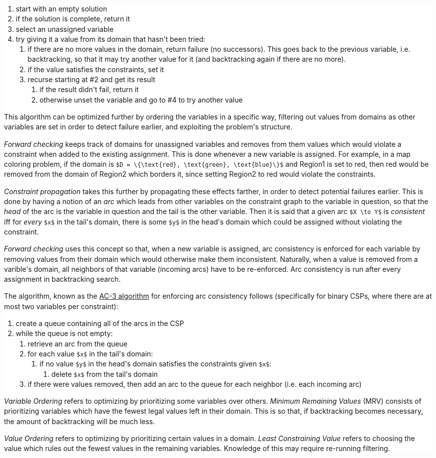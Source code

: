 1. start with an empty solution
2. if the solution is complete, return it
3. select an unassigned variable
4. try giving it a value from its domain that hasn't been tried:
    1. if there are no more values in the domain, return failure (no successors). This goes back to the previous variable, i.e. backtracking, so that it may try another value for it (and backtracking again if there are no more).
    2. if the value satisfies the constraints, set it
    3. recurse starting at #2 and get its result
        1. if the result didn't fail, return it
        2. otherwise unset the variable and go to #4 to try another value

This algorithm can be optimized further by ordering the variables in a specific way, filtering out values from domains as other variables are set in order to detect failure earlier, and exploiting the problem's structure.

_Forward checking_ keeps track of domains for unassigned variables and removes from them values which would violate a constraint when added to the existing assignment. This is done whenever a new variable is assigned. For example, in a map coloring problem, if the domain is `$D = \{\text{red}, \text{green}, \text{blue}\}$` and Region1 is set to red, then red would be removed from the domain of Region2 which borders it, since setting Region2 to red would violate the constraints.

_Constraint propagation_ takes this further by propagating these effects farther, in order to detect potential failures earlier. This is done by having a notion of an _arc_ which leads from other variables on the constraint graph to the variable in question, so that the _head_ of the arc is the variable in question and the tail is the other variable. Then it is said that a given arc `$X \to Y$` is _consistent_ iff for _every_ `$x$` in the tail's domain, there is some `$y$` in the head's domain which could be assigned without violating the constraint.

_Forward checking_ uses this concept so that, when a new variable is assigned, arc consistency is enforced for each variable by removing values from their domain which would otherwise make them inconsistent. Naturally, when a value is removed from a varible's domain, all neighbors of that variable (incoming arcs) have to be re-enforced. Arc consistency is run after every assignment in backtracking search.

The algorithm, known as the [AC-3 algorithm](http://en.wikipedia.org/wiki/AC-3_algorithm) for enforcing arc consistency follows (specifically for binary CSPs, where there are at most two variables per constraint):

1. create a queue containing all of the arcs in the CSP
2. while the queue is not empty:
    1. retrieve an arc from the queue
    2. for each value `$x$` in the tail's domain:
        1. if no value `$y$` in the head's domain satisfies the constraints given `$x$`:
            1. delete `$x$` from the tail's domain
    3. if there were values removed, then add an arc to the queue for each neighbor (i.e. each incoming arc)

_Variable Ordering_ refers to optimizing by prioritizing some variables over others. _Minimum Remaining Values_ (MRV) consists of prioritizing variables which have the fewest legal values left in their domain. This is so that, if backtracking becomes necessary, the amount of backtracking will be much less.

_Value Ordering_ refers to optimizing by prioritizing certain values in a domain. _Least Constraining Value_ refers to choosing the value which rules out the fewest values in the remaining variables. Knowledge of this may require re-running filtering.
